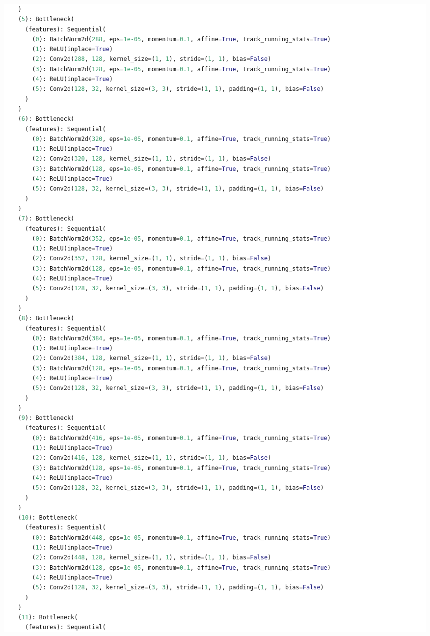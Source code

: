 ```python
    )
    (5): Bottleneck(
      (features): Sequential(
        (0): BatchNorm2d(288, eps=1e-05, momentum=0.1, affine=True, track_running_stats=True)
        (1): ReLU(inplace=True)
        (2): Conv2d(288, 128, kernel_size=(1, 1), stride=(1, 1), bias=False)
        (3): BatchNorm2d(128, eps=1e-05, momentum=0.1, affine=True, track_running_stats=True)
        (4): ReLU(inplace=True)
        (5): Conv2d(128, 32, kernel_size=(3, 3), stride=(1, 1), padding=(1, 1), bias=False)
      )
    )
    (6): Bottleneck(
      (features): Sequential(
        (0): BatchNorm2d(320, eps=1e-05, momentum=0.1, affine=True, track_running_stats=True)
        (1): ReLU(inplace=True)
        (2): Conv2d(320, 128, kernel_size=(1, 1), stride=(1, 1), bias=False)
        (3): BatchNorm2d(128, eps=1e-05, momentum=0.1, affine=True, track_running_stats=True)
        (4): ReLU(inplace=True)
        (5): Conv2d(128, 32, kernel_size=(3, 3), stride=(1, 1), padding=(1, 1), bias=False)
      )
    )
    (7): Bottleneck(
      (features): Sequential(
        (0): BatchNorm2d(352, eps=1e-05, momentum=0.1, affine=True, track_running_stats=True)
        (1): ReLU(inplace=True)
        (2): Conv2d(352, 128, kernel_size=(1, 1), stride=(1, 1), bias=False)
        (3): BatchNorm2d(128, eps=1e-05, momentum=0.1, affine=True, track_running_stats=True)
        (4): ReLU(inplace=True)
        (5): Conv2d(128, 32, kernel_size=(3, 3), stride=(1, 1), padding=(1, 1), bias=False)
      )
    )
    (8): Bottleneck(
      (features): Sequential(
        (0): BatchNorm2d(384, eps=1e-05, momentum=0.1, affine=True, track_running_stats=True)
        (1): ReLU(inplace=True)
        (2): Conv2d(384, 128, kernel_size=(1, 1), stride=(1, 1), bias=False)
        (3): BatchNorm2d(128, eps=1e-05, momentum=0.1, affine=True, track_running_stats=True)
        (4): ReLU(inplace=True)
        (5): Conv2d(128, 32, kernel_size=(3, 3), stride=(1, 1), padding=(1, 1), bias=False)
      )
    )
    (9): Bottleneck(
      (features): Sequential(
        (0): BatchNorm2d(416, eps=1e-05, momentum=0.1, affine=True, track_running_stats=True)
        (1): ReLU(inplace=True)
        (2): Conv2d(416, 128, kernel_size=(1, 1), stride=(1, 1), bias=False)
        (3): BatchNorm2d(128, eps=1e-05, momentum=0.1, affine=True, track_running_stats=True)
        (4): ReLU(inplace=True)
        (5): Conv2d(128, 32, kernel_size=(3, 3), stride=(1, 1), padding=(1, 1), bias=False)
      )
    )
    (10): Bottleneck(
      (features): Sequential(
        (0): BatchNorm2d(448, eps=1e-05, momentum=0.1, affine=True, track_running_stats=True)
        (1): ReLU(inplace=True)
        (2): Conv2d(448, 128, kernel_size=(1, 1), stride=(1, 1), bias=False)
        (3): BatchNorm2d(128, eps=1e-05, momentum=0.1, affine=True, track_running_stats=True)
        (4): ReLU(inplace=True)
        (5): Conv2d(128, 32, kernel_size=(3, 3), stride=(1, 1), padding=(1, 1), bias=False)
      )
    )
    (11): Bottleneck(
      (features): Sequential(
```